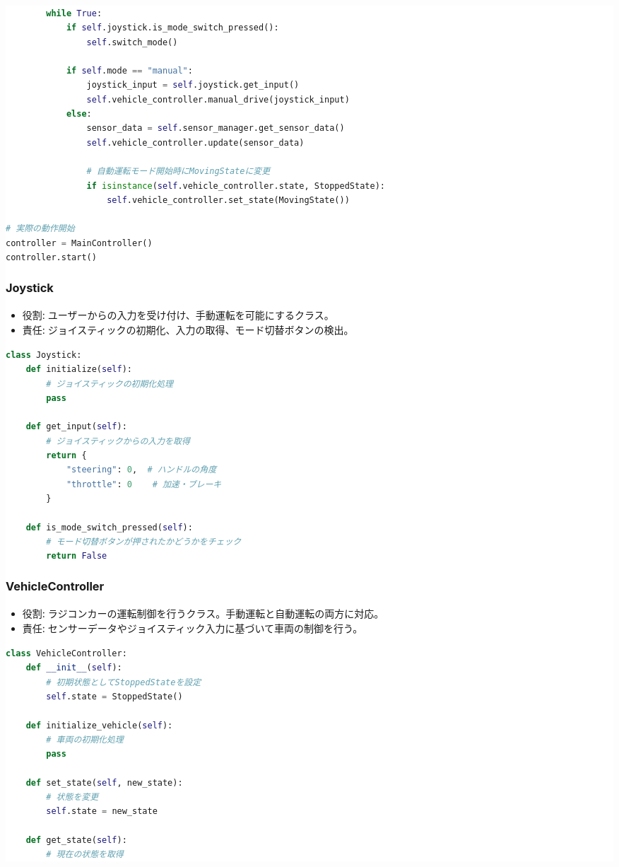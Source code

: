 ```python
        while True:
            if self.joystick.is_mode_switch_pressed():
                self.switch_mode()

            if self.mode == "manual":
                joystick_input = self.joystick.get_input()
                self.vehicle_controller.manual_drive(joystick_input)
            else:
                sensor_data = self.sensor_manager.get_sensor_data()
                self.vehicle_controller.update(sensor_data)

                # 自動運転モード開始時にMovingStateに変更
                if isinstance(self.vehicle_controller.state, StoppedState):
                    self.vehicle_controller.set_state(MovingState())

# 実際の動作開始
controller = MainController()
controller.start()
```

### Joystick

- 役割: ユーザーからの入力を受け付け、手動運転を可能にするクラス。
- 責任: ジョイスティックの初期化、入力の取得、モード切替ボタンの検出。

```python
class Joystick:
    def initialize(self):
        # ジョイスティックの初期化処理
        pass

    def get_input(self):
        # ジョイスティックからの入力を取得
        return {
            "steering": 0,  # ハンドルの角度
            "throttle": 0    # 加速・ブレーキ
        }

    def is_mode_switch_pressed(self):
        # モード切替ボタンが押されたかどうかをチェック
        return False

```

### VehicleController

- 役割: ラジコンカーの運転制御を行うクラス。手動運転と自動運転の両方に対応。
- 責任: センサーデータやジョイスティック入力に基づいて車両の制御を行う。

```python
class VehicleController:
    def __init__(self):
        # 初期状態としてStoppedStateを設定
        self.state = StoppedState()

    def initialize_vehicle(self):
        # 車両の初期化処理
        pass

    def set_state(self, new_state):
        # 状態を変更
        self.state = new_state

    def get_state(self):
        # 現在の状態を取得
```